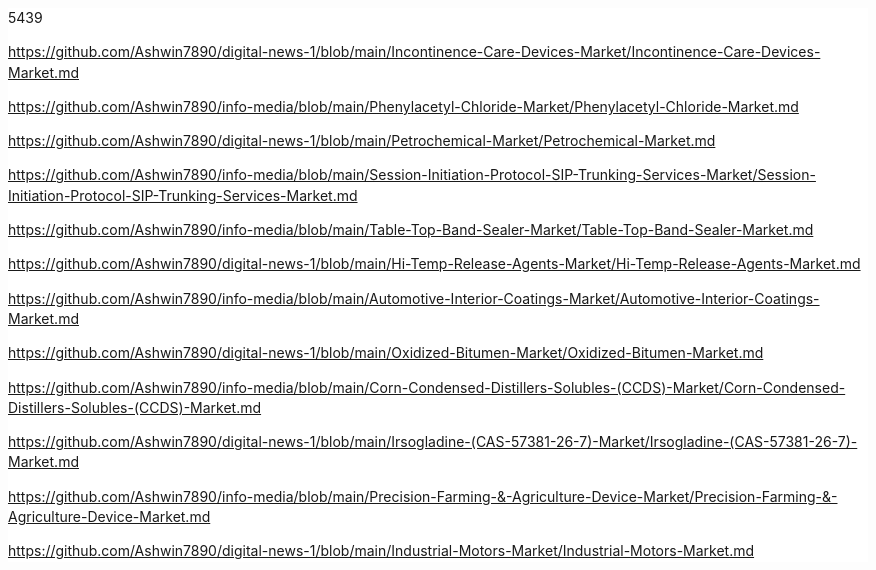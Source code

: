 5439</p><p><a href="https://github.com/Ashwin7890/digital-news-1/blob/main/Incontinence-Care-Devices-Market/Incontinence-Care-Devices-Market.md">https://github.com/Ashwin7890/digital-news-1/blob/main/Incontinence-Care-Devices-Market/Incontinence-Care-Devices-Market.md</a></p><p><a href="https://github.com/Ashwin7890/info-media/blob/main/Phenylacetyl-Chloride-Market/Phenylacetyl-Chloride-Market.md">https://github.com/Ashwin7890/info-media/blob/main/Phenylacetyl-Chloride-Market/Phenylacetyl-Chloride-Market.md</a></p><p><a href="https://github.com/Ashwin7890/digital-news-1/blob/main/Petrochemical-Market/Petrochemical-Market.md">https://github.com/Ashwin7890/digital-news-1/blob/main/Petrochemical-Market/Petrochemical-Market.md</a></p><p><a href="https://github.com/Ashwin7890/info-media/blob/main/Session-Initiation-Protocol-SIP-Trunking-Services-Market/Session-Initiation-Protocol-SIP-Trunking-Services-Market.md">https://github.com/Ashwin7890/info-media/blob/main/Session-Initiation-Protocol-SIP-Trunking-Services-Market/Session-Initiation-Protocol-SIP-Trunking-Services-Market.md</a></p><p><a href="https://github.com/Ashwin7890/info-media/blob/main/Table-Top-Band-Sealer-Market/Table-Top-Band-Sealer-Market.md">https://github.com/Ashwin7890/info-media/blob/main/Table-Top-Band-Sealer-Market/Table-Top-Band-Sealer-Market.md</a></p><p><a href="https://github.com/Ashwin7890/digital-news-1/blob/main/Hi-Temp-Release-Agents-Market/Hi-Temp-Release-Agents-Market.md">https://github.com/Ashwin7890/digital-news-1/blob/main/Hi-Temp-Release-Agents-Market/Hi-Temp-Release-Agents-Market.md</a></p><p><a href="https://github.com/Ashwin7890/info-media/blob/main/Automotive-Interior-Coatings-Market/Automotive-Interior-Coatings-Market.md">https://github.com/Ashwin7890/info-media/blob/main/Automotive-Interior-Coatings-Market/Automotive-Interior-Coatings-Market.md</a></p><p><a href="https://github.com/Ashwin7890/digital-news-1/blob/main/Oxidized-Bitumen-Market/Oxidized-Bitumen-Market.md">https://github.com/Ashwin7890/digital-news-1/blob/main/Oxidized-Bitumen-Market/Oxidized-Bitumen-Market.md</a></p><p><a href="https://github.com/Ashwin7890/info-media/blob/main/Corn-Condensed-Distillers-Solubles-(CCDS)-Market/Corn-Condensed-Distillers-Solubles-(CCDS)-Market.md">https://github.com/Ashwin7890/info-media/blob/main/Corn-Condensed-Distillers-Solubles-(CCDS)-Market/Corn-Condensed-Distillers-Solubles-(CCDS)-Market.md</a></p><p><a href="https://github.com/Ashwin7890/digital-news-1/blob/main/Irsogladine-(CAS-57381-26-7)-Market/Irsogladine-(CAS-57381-26-7)-Market.md">https://github.com/Ashwin7890/digital-news-1/blob/main/Irsogladine-(CAS-57381-26-7)-Market/Irsogladine-(CAS-57381-26-7)-Market.md</a></p><p><a href="https://github.com/Ashwin7890/info-media/blob/main/Precision-Farming-&-Agriculture-Device-Market/Precision-Farming-&-Agriculture-Device-Market.md">https://github.com/Ashwin7890/info-media/blob/main/Precision-Farming-&-Agriculture-Device-Market/Precision-Farming-&-Agriculture-Device-Market.md</a></p><p><a href="https://github.com/Ashwin7890/digital-news-1/blob/main/Industrial-Motors-Market/Industrial-Motors-Market.md">https://github.com/Ashwin7890/digital-news-1/blob/main/Industrial-Motors-Market/Industrial-Motors-Market.md</a></p>

